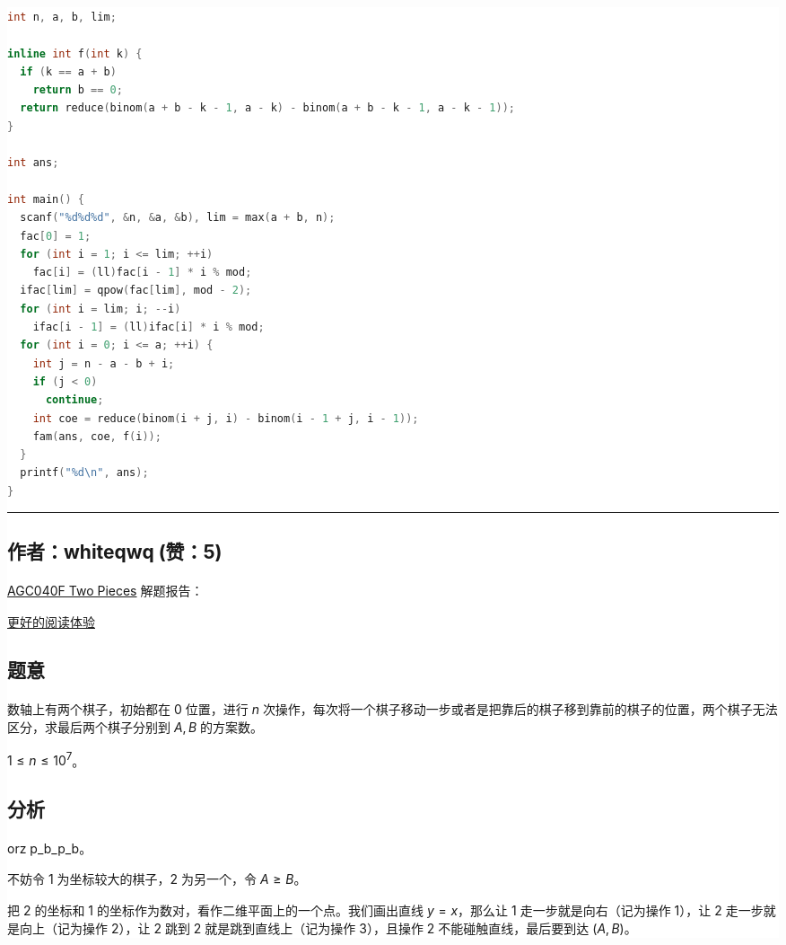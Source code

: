 ```cpp
int n, a, b, lim;

inline int f(int k) {
  if (k == a + b)
    return b == 0;
  return reduce(binom(a + b - k - 1, a - k) - binom(a + b - k - 1, a - k - 1));
}

int ans;

int main() {
  scanf("%d%d%d", &n, &a, &b), lim = max(a + b, n);
  fac[0] = 1;
  for (int i = 1; i <= lim; ++i)
    fac[i] = (ll)fac[i - 1] * i % mod;
  ifac[lim] = qpow(fac[lim], mod - 2);
  for (int i = lim; i; --i)
    ifac[i - 1] = (ll)ifac[i] * i % mod;
  for (int i = 0; i <= a; ++i) {
    int j = n - a - b + i;
    if (j < 0)
      continue;
    int coe = reduce(binom(i + j, i) - binom(i - 1 + j, i - 1));
    fam(ans, coe, f(i));
  }
  printf("%d\n", ans);
}
```

---

## 作者：whiteqwq (赞：5)

[AGC040F Two Pieces](https://www.luogu.com.cn/problem/AT5664) 解题报告：

[更好的阅读体验](https://www.cnblogs.com/xiaoziyao/p/15913372.html)

## 题意

数轴上有两个棋子，初始都在 $0$ 位置，进行 $n$ 次操作，每次将一个棋子移动一步或者是把靠后的棋子移到靠前的棋子的位置，两个棋子无法区分，求最后两个棋子分别到 $A,B$ 的方案数。

$1\leqslant n\leqslant 10^7$。

## 分析

orz p_b_p_b。

不妨令 $1$ 为坐标较大的棋子，$2$ 为另一个，令 $A\geqslant B$。

把 $2$ 的坐标和 $1$ 的坐标作为数对，看作二维平面上的一个点。我们画出直线 $y=x$，那么让 $1$ 走一步就是向右（记为操作 $1$），让 $2$ 走一步就是向上（记为操作 $2$），让 $2$ 跳到 $2$ 就是跳到直线上（记为操作 $3$），且操作 $2$ 不能碰触直线，最后要到达  $(A,B)$。


[problemUrl]: https://atcoder.jp/contests/agc040/tasks/agc040_f